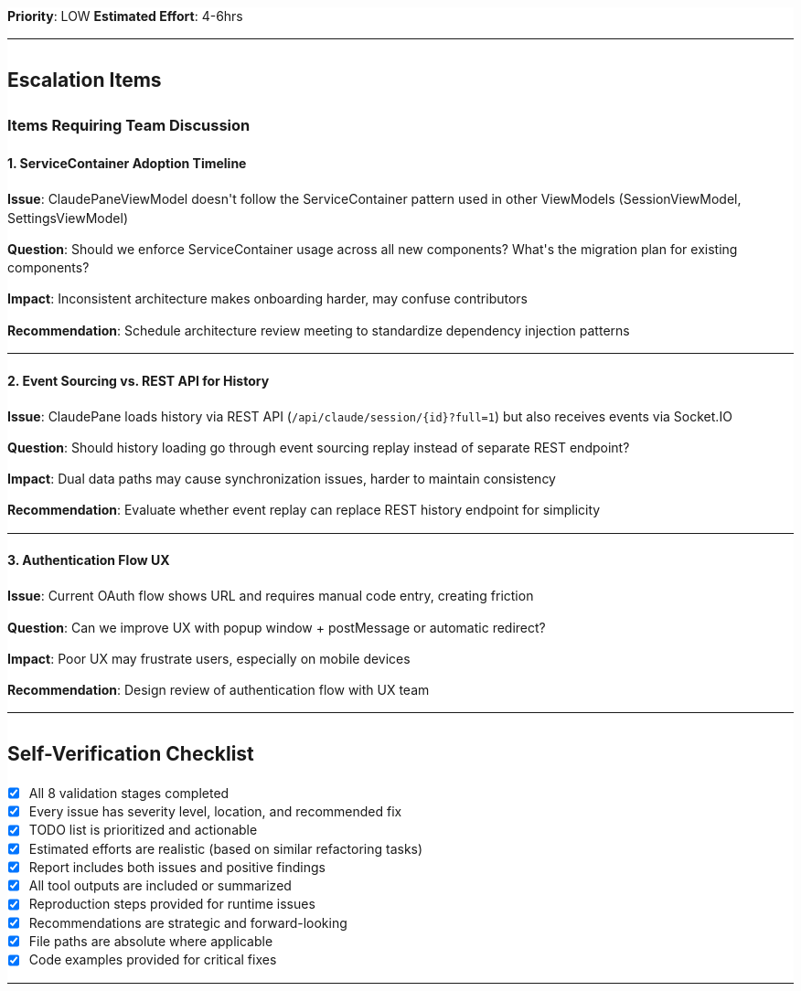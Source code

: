 **Priority**: LOW
**Estimated Effort**: 4-6hrs

---

## Escalation Items

### Items Requiring Team Discussion

#### 1. ServiceContainer Adoption Timeline

**Issue**: ClaudePaneViewModel doesn't follow the ServiceContainer pattern used in other ViewModels (SessionViewModel, SettingsViewModel)

**Question**: Should we enforce ServiceContainer usage across all new components? What's the migration plan for existing components?

**Impact**: Inconsistent architecture makes onboarding harder, may confuse contributors

**Recommendation**: Schedule architecture review meeting to standardize dependency injection patterns

---

#### 2. Event Sourcing vs. REST API for History

**Issue**: ClaudePane loads history via REST API (`/api/claude/session/{id}?full=1`) but also receives events via Socket.IO

**Question**: Should history loading go through event sourcing replay instead of separate REST endpoint?

**Impact**: Dual data paths may cause synchronization issues, harder to maintain consistency

**Recommendation**: Evaluate whether event replay can replace REST history endpoint for simplicity

---

#### 3. Authentication Flow UX

**Issue**: Current OAuth flow shows URL and requires manual code entry, creating friction

**Question**: Can we improve UX with popup window + postMessage or automatic redirect?

**Impact**: Poor UX may frustrate users, especially on mobile devices

**Recommendation**: Design review of authentication flow with UX team

---

## Self-Verification Checklist

- [x] All 8 validation stages completed
- [x] Every issue has severity level, location, and recommended fix
- [x] TODO list is prioritized and actionable
- [x] Estimated efforts are realistic (based on similar refactoring tasks)
- [x] Report includes both issues and positive findings
- [x] All tool outputs are included or summarized
- [x] Reproduction steps provided for runtime issues
- [x] Recommendations are strategic and forward-looking
- [x] File paths are absolute where applicable
- [x] Code examples provided for critical fixes

---